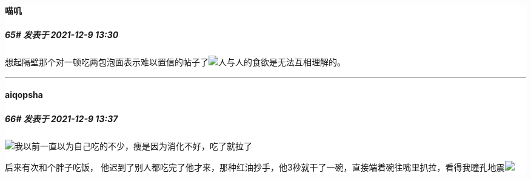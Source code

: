 ####  喵叽  
##### 65#       发表于 2021-12-9 13:30

想起隔壁那个对一顿吃两包泡面表示难以置信的帖子了<img src="https://static.saraba1st.com/image/smiley/face2017/068.png" referrerpolicy="no-referrer">人与人的食欲是无法互相理解的。

*****

####  aiqopsha  
##### 66#       发表于 2021-12-9 13:37

<img src="https://static.saraba1st.com/image/smiley/face2017/001.png" referrerpolicy="no-referrer">我以前一直以为自己吃的不少，瘦是因为消化不好，吃了就拉了

后来有次和个胖子吃饭， 他迟到了别人都吃完了他才来，那种红油抄手，他3秒就干了一碗，直接端着碗往嘴里扒拉，看得我瞳孔地震<img src="https://static.saraba1st.com/image/smiley/face2017/001.png" referrerpolicy="no-referrer">

